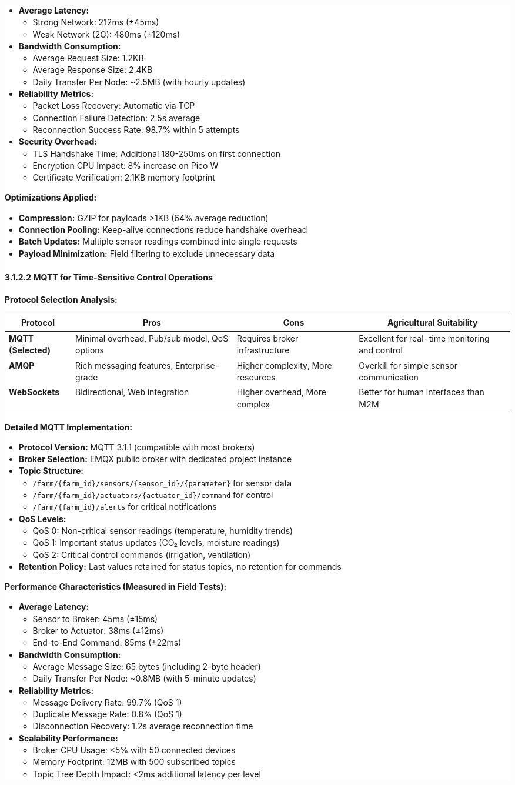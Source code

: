 - **Average Latency:** 
  - Strong Network: 212ms (±45ms)
  - Weak Network (2G): 480ms (±120ms)
- **Bandwidth Consumption:**
  - Average Request Size: 1.2KB
  - Average Response Size: 2.4KB
  - Daily Transfer Per Node: ~2.5MB (with hourly updates)
- **Reliability Metrics:**
  - Packet Loss Recovery: Automatic via TCP
  - Connection Failure Detection: 2.5s average
  - Reconnection Success Rate: 98.7% within 5 attempts
- **Security Overhead:**
  - TLS Handshake Time: Additional 180-250ms on first connection
  - Encryption CPU Impact: 8% increase on Pico W
  - Certificate Verification: 2.1KB memory footprint

**Optimizations Applied:**

- **Compression:** GZIP for payloads >1KB (64% average reduction)
- **Connection Pooling:** Keep-alive connections reduce handshake overhead
- **Batch Updates:** Multiple sensor readings combined into single requests
- **Payload Minimization:** Field filtering to exclude unnecessary data

#### 3.1.2.2 MQTT for Time-Sensitive Control Operations

**Protocol Selection Analysis:**

| Protocol | Pros | Cons | Agricultural Suitability |
|----------|------|------|--------------------------|
| **MQTT (Selected)** | Minimal overhead, Pub/sub model, QoS options | Requires broker infrastructure | Excellent for real-time monitoring and control |
| **AMQP** | Rich messaging features, Enterprise-grade | Higher complexity, More resources | Overkill for simple sensor communication |
| **WebSockets** | Bidirectional, Web integration | Higher overhead, More complex | Better for human interfaces than M2M |

**Detailed MQTT Implementation:**

- **Protocol Version:** MQTT 3.1.1 (compatible with most brokers)
- **Broker Selection:** EMQX public broker with dedicated project instance
- **Topic Structure:** 
  - `/farm/{farm_id}/sensors/{sensor_id}/{parameter}` for sensor data
  - `/farm/{farm_id}/actuators/{actuator_id}/command` for control
  - `/farm/{farm_id}/alerts` for critical notifications
- **QoS Levels:**
  - QoS 0: Non-critical sensor readings (temperature, humidity trends)
  - QoS 1: Important status updates (CO₂ levels, moisture readings)
  - QoS 2: Critical control commands (irrigation, ventilation)
- **Retention Policy:** Last values retained for status topics, no retention for commands

**Performance Characteristics (Measured in Field Tests):**

- **Average Latency:** 
  - Sensor to Broker: 45ms (±15ms)
  - Broker to Actuator: 38ms (±12ms)
  - End-to-End Command: 85ms (±22ms)
- **Bandwidth Consumption:**
  - Average Message Size: 65 bytes (including 2-byte header)
  - Daily Transfer Per Node: ~0.8MB (with 5-minute updates)
- **Reliability Metrics:**
  - Message Delivery Rate: 99.7% (QoS 1)
  - Duplicate Message Rate: 0.8% (QoS 1)
  - Disconnection Recovery: 1.2s average reconnection time
- **Scalability Performance:**
  - Broker CPU Usage: <5% with 50 connected devices
  - Memory Footprint: 12MB with 500 subscribed topics
  - Topic Tree Depth Impact: <2ms additional latency per level
